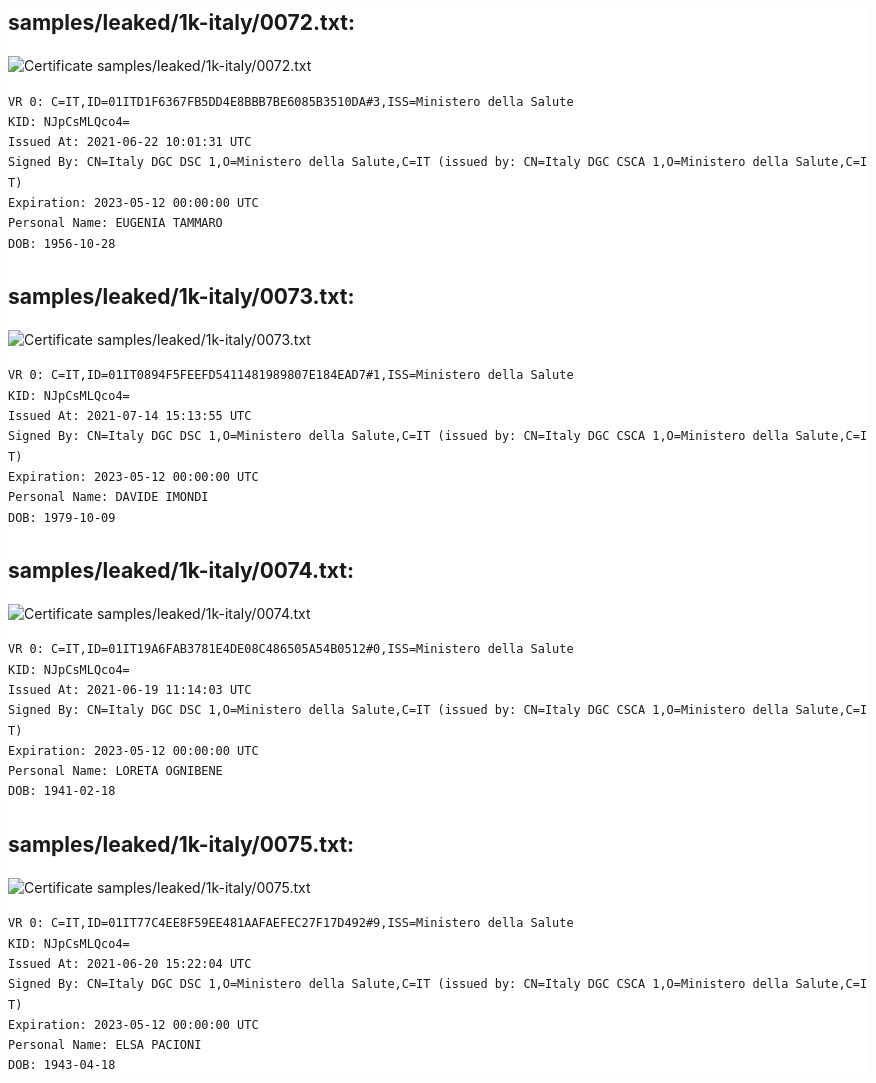 ## samples/leaked/1k-italy/0072.txt:

![Certificate samples/leaked/1k-italy/0072.txt](samples/leaked/1k-italy/0072.png)

```plain
VR 0: C=IT,ID=01ITD1F6367FB5DD4E8BBB7BE6085B3510DA#3,ISS=Ministero della Salute
KID: NJpCsMLQco4=
Issued At: 2021-06-22 10:01:31 UTC
Signed By: CN=Italy DGC DSC 1,O=Ministero della Salute,C=IT (issued by: CN=Italy DGC CSCA 1,O=Ministero della Salute,C=IT)
Expiration: 2023-05-12 00:00:00 UTC
Personal Name: EUGENIA TAMMARO
DOB: 1956-10-28
```

## samples/leaked/1k-italy/0073.txt:

![Certificate samples/leaked/1k-italy/0073.txt](samples/leaked/1k-italy/0073.png)

```plain
VR 0: C=IT,ID=01IT0894F5FEEFD5411481989807E184EAD7#1,ISS=Ministero della Salute
KID: NJpCsMLQco4=
Issued At: 2021-07-14 15:13:55 UTC
Signed By: CN=Italy DGC DSC 1,O=Ministero della Salute,C=IT (issued by: CN=Italy DGC CSCA 1,O=Ministero della Salute,C=IT)
Expiration: 2023-05-12 00:00:00 UTC
Personal Name: DAVIDE IMONDI
DOB: 1979-10-09
```

## samples/leaked/1k-italy/0074.txt:

![Certificate samples/leaked/1k-italy/0074.txt](samples/leaked/1k-italy/0074.png)

```plain
VR 0: C=IT,ID=01IT19A6FAB3781E4DE08C486505A54B0512#0,ISS=Ministero della Salute
KID: NJpCsMLQco4=
Issued At: 2021-06-19 11:14:03 UTC
Signed By: CN=Italy DGC DSC 1,O=Ministero della Salute,C=IT (issued by: CN=Italy DGC CSCA 1,O=Ministero della Salute,C=IT)
Expiration: 2023-05-12 00:00:00 UTC
Personal Name: LORETA OGNIBENE
DOB: 1941-02-18
```

## samples/leaked/1k-italy/0075.txt:

![Certificate samples/leaked/1k-italy/0075.txt](samples/leaked/1k-italy/0075.png)

```plain
VR 0: C=IT,ID=01IT77C4EE8F59EE481AAFAEFEC27F17D492#9,ISS=Ministero della Salute
KID: NJpCsMLQco4=
Issued At: 2021-06-20 15:22:04 UTC
Signed By: CN=Italy DGC DSC 1,O=Ministero della Salute,C=IT (issued by: CN=Italy DGC CSCA 1,O=Ministero della Salute,C=IT)
Expiration: 2023-05-12 00:00:00 UTC
Personal Name: ELSA PACIONI
DOB: 1943-04-18
```

